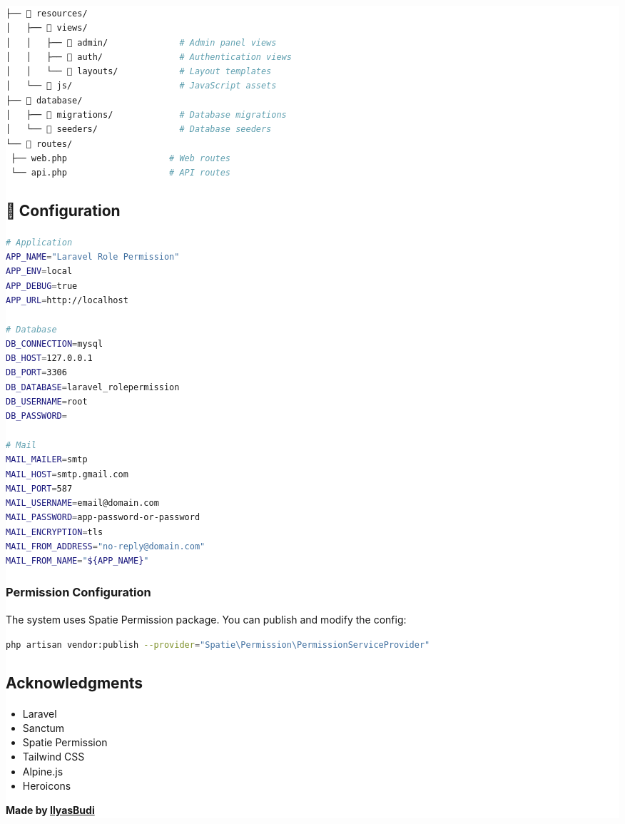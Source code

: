    ```bash
├── 📁 resources/
│   ├── 📁 views/
│   │   ├── 📁 admin/              # Admin panel views
│   │   ├── 📁 auth/               # Authentication views
│   │   └── 📁 layouts/            # Layout templates
│   └── 📁 js/                     # JavaScript assets
├── 📁 database/
│   ├── 📁 migrations/             # Database migrations
│   └── 📁 seeders/                # Database seeders
└── 📁 routes/
    ├── web.php                    # Web routes
    └── api.php                    # API routes
```
## 🔧 Configuration
   ```bash
   # Application
   APP_NAME="Laravel Role Permission"
   APP_ENV=local
   APP_DEBUG=true
   APP_URL=http://localhost
   
   # Database
   DB_CONNECTION=mysql
   DB_HOST=127.0.0.1
   DB_PORT=3306
   DB_DATABASE=laravel_rolepermission
   DB_USERNAME=root
   DB_PASSWORD=
   
   # Mail
   MAIL_MAILER=smtp
   MAIL_HOST=smtp.gmail.com
   MAIL_PORT=587
   MAIL_USERNAME=email@domain.com
   MAIL_PASSWORD=app-password-or-password
   MAIL_ENCRYPTION=tls
   MAIL_FROM_ADDRESS="no-reply@domain.com"
   MAIL_FROM_NAME="${APP_NAME}"
   ```

### Permission Configuration
The system uses Spatie Permission package. You can publish and modify the config:
   ```bash
   php artisan vendor:publish --provider="Spatie\Permission\PermissionServiceProvider"
```
## Acknowledgments
- Laravel
- Sanctum
- Spatie Permission
- Tailwind CSS
- Alpine.js 
- Heroicons

**Made by [IlyasBudi](https://github.com/IlyasBudi)**
